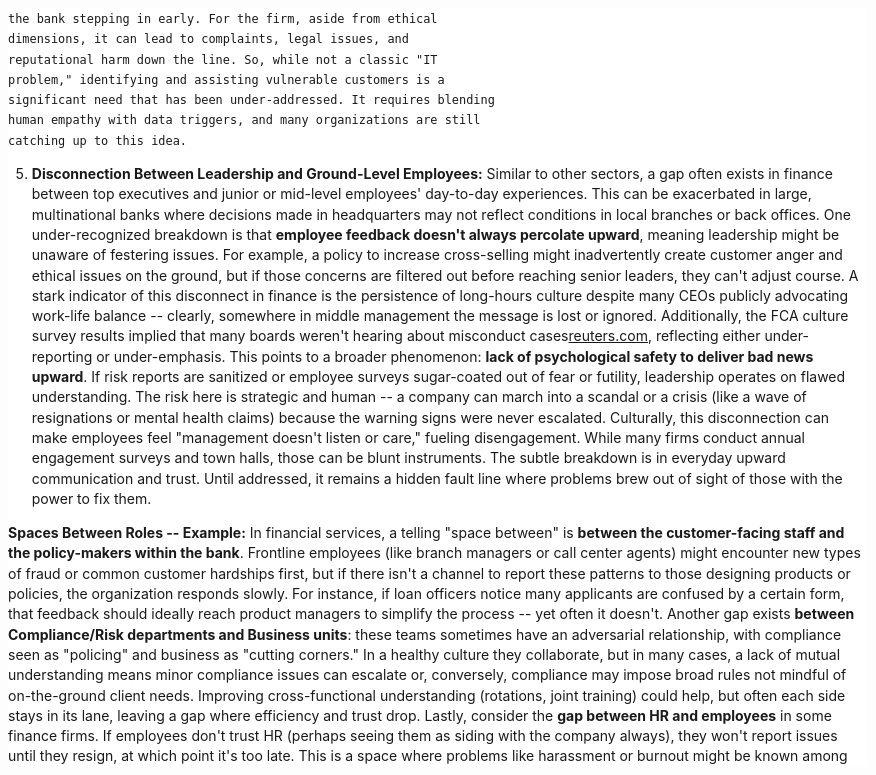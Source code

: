     the bank stepping in early. For the firm, aside from ethical
    dimensions, it can lead to complaints, legal issues, and
    reputational harm down the line. So, while not a classic "IT
    problem," identifying and assisting vulnerable customers is a
    significant need that has been under-addressed. It requires blending
    human empathy with data triggers, and many organizations are still
    catching up to this idea.

5.  **Disconnection Between Leadership and Ground-Level Employees:**
    Similar to other sectors, a gap often exists in finance between top
    executives and junior or mid-level employees' day-to-day
    experiences. This can be exacerbated in large, multinational banks
    where decisions made in headquarters may not reflect conditions in
    local branches or back offices. One under-recognized breakdown is
    that **employee feedback doesn't always percolate upward**, meaning
    leadership might be unaware of festering issues. For example, a
    policy to increase cross-selling might inadvertently create customer
    anger and ethical issues on the ground, but if those concerns are
    filtered out before reaching senior leaders, they can't adjust
    course. A stark indicator of this disconnect in finance is the
    persistence of long-hours culture despite many CEOs publicly
    advocating work-life balance -- clearly, somewhere in middle
    management the message is lost or ignored. Additionally, the FCA
    culture survey results implied that many boards weren't hearing
    about misconduct
    cases[reuters.com](https://www.reuters.com/world/uk/reports-bullying-discrimination-surge-british-financial-services-2024-10-24/#:~:text=But%20almost%2040,about%20such%20cases%20at%20all),
    reflecting either under-reporting or under-emphasis. This points to
    a broader phenomenon: **lack of psychological safety to deliver bad
    news upward**. If risk reports are sanitized or employee surveys
    sugar-coated out of fear or futility, leadership operates on flawed
    understanding. The risk here is strategic and human -- a company can
    march into a scandal or a crisis (like a wave of resignations or
    mental health claims) because the warning signs were never
    escalated. Culturally, this disconnection can make employees feel
    "management doesn't listen or care," fueling disengagement. While
    many firms conduct annual engagement surveys and town halls, those
    can be blunt instruments. The subtle breakdown is in everyday upward
    communication and trust. Until addressed, it remains a hidden fault
    line where problems brew out of sight of those with the power to fix
    them.

**Spaces Between Roles -- Example:** In financial services, a telling
"space between" is **between the customer-facing staff and the
policy-makers within the bank**. Frontline employees (like branch
managers or call center agents) might encounter new types of fraud or
common customer hardships first, but if there isn't a channel to report
these patterns to those designing products or policies, the organization
responds slowly. For instance, if loan officers notice many applicants
are confused by a certain form, that feedback should ideally reach
product managers to simplify the process -- yet often it doesn't.
Another gap exists **between Compliance/Risk departments and Business
units**: these teams sometimes have an adversarial relationship, with
compliance seen as "policing" and business as "cutting corners." In a
healthy culture they collaborate, but in many cases, a lack of mutual
understanding means minor compliance issues can escalate or, conversely,
compliance may impose broad rules not mindful of on-the-ground client
needs. Improving cross-functional understanding (rotations, joint
training) could help, but often each side stays in its lane, leaving a
gap where efficiency and trust drop. Lastly, consider the **gap between
HR and employees** in some finance firms. If employees don't trust HR
(perhaps seeing them as siding with the company always), they won't
report issues until they resign, at which point it's too late. This is a
space where problems like harassment or burnout might be known among